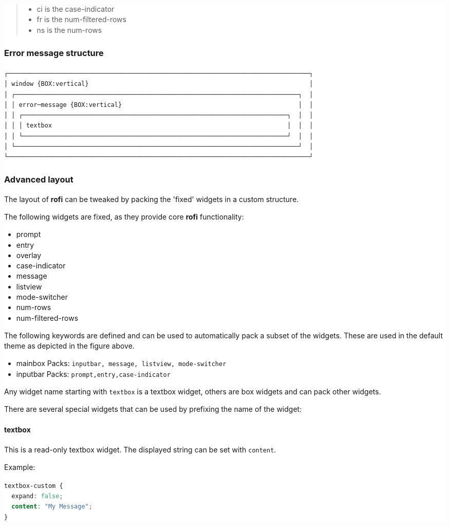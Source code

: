 > * ci is the case-indicator
> * fr is the num-filtered-rows
> * ns is the num-rows

### Error message structure

```
┌──────────────────────────────────────────────────────────────────────────────────┐
│ window {BOX:vertical}                                                            │
│ ┌─────────────────────────────────────────────────────────────────────────────┐  │
│ │ error─message {BOX:vertical}                                                │  │
│ │ ┌────────────────────────────────────────────────────────────────────────┐  │  │
│ │ │ textbox                                                                │  │  │
│ │ └────────────────────────────────────────────────────────────────────────┘  │  │
│ └─────────────────────────────────────────────────────────────────────────────┘  │
└──────────────────────────────────────────────────────────────────────────────────┘

```

### Advanced layout

The layout of **rofi** can be tweaked by packing the 'fixed' widgets in a custom structure.

The following widgets are fixed, as they provide core **rofi** functionality:

 * prompt
 * entry
 * overlay
 * case-indicator
 * message
 * listview
 * mode-switcher
 * num-rows
 * num-filtered-rows

The following keywords are defined and can be used to automatically pack a subset of the widgets.
These are used in the default theme as depicted in the figure above.

 * mainbox
   Packs: `inputbar, message, listview, mode-switcher`
 * inputbar
   Packs: `prompt,entry,case-indicator`

Any widget name starting with `textbox` is a textbox widget, others are box widgets and can pack other widgets.

There are several special widgets that can be used by prefixing the name of the widget:

#### textbox

This is a read-only textbox widget. The displayed string can be set with `content`.


Example:

```css
textbox-custom {
  expand: false;
  content: "My Message";
}
```
